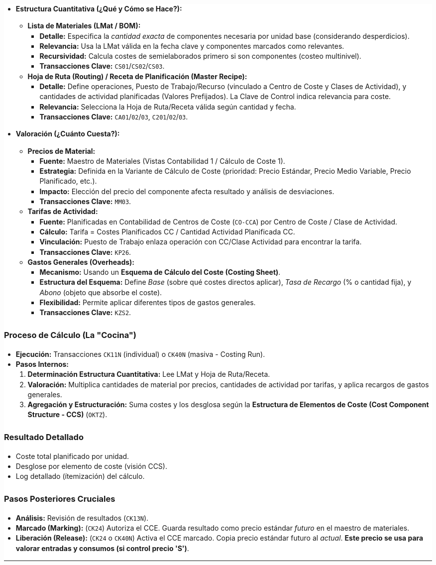 *   **Estructura Cuantitativa (¿Qué y Cómo se Hace?):**
    *   **Lista de Materiales (LMat / BOM):**
        *   **Detalle:** Especifica la *cantidad exacta* de componentes necesaria por unidad base (considerando desperdicios).
        *   **Relevancia:** Usa la LMat válida en la fecha clave y componentes marcados como relevantes.
        *   **Recursividad:** Calcula costes de semielaborados primero si son componentes (costeo multinivel).
        *   **Transacciones Clave:** `CS01`/`CS02`/`CS03`.
    *   **Hoja de Ruta (Routing) / Receta de Planificación (Master Recipe):**
        *   **Detalle:** Define operaciones, Puesto de Trabajo/Recurso (vinculado a Centro de Coste y Clases de Actividad), y cantidades de actividad planificadas (Valores Prefijados). La Clave de Control indica relevancia para coste.
        *   **Relevancia:** Selecciona la Hoja de Ruta/Receta válida según cantidad y fecha.
        *   **Transacciones Clave:** `CA01`/`02`/`03`, `C201`/`02`/`03`.

*   **Valoración (¿Cuánto Cuesta?):**
    *   **Precios de Material:**
        *   **Fuente:** Maestro de Materiales (Vistas Contabilidad 1 / Cálculo de Coste 1).
        *   **Estrategia:** Definida en la Variante de Cálculo de Coste (prioridad: Precio Estándar, Precio Medio Variable, Precio Planificado, etc.).
        *   **Impacto:** Elección del precio del componente afecta resultado y análisis de desviaciones.
        *   **Transacciones Clave:** `MM03`.
    *   **Tarifas de Actividad:**
        *   **Fuente:** Planificadas en Contabilidad de Centros de Coste (`CO-CCA`) por Centro de Coste / Clase de Actividad.
        *   **Cálculo:** Tarifa = Costes Planificados CC / Cantidad Actividad Planificada CC.
        *   **Vinculación:** Puesto de Trabajo enlaza operación con CC/Clase Actividad para encontrar la tarifa.
        *   **Transacciones Clave:** `KP26`.
    *   **Gastos Generales (Overheads):**
        *   **Mecanismo:** Usando un **Esquema de Cálculo del Coste (Costing Sheet)**.
        *   **Estructura del Esquema:** Define *Base* (sobre qué costes directos aplicar), *Tasa de Recargo* (% o cantidad fija), y *Abono* (objeto que absorbe el coste).
        *   **Flexibilidad:** Permite aplicar diferentes tipos de gastos generales.
        *   **Transacciones Clave:** `KZS2`.

### Proceso de Cálculo (La "Cocina")

*   **Ejecución:** Transacciones `CK11N` (individual) o `CK40N` (masiva - Costing Run).
*   **Pasos Internos:**
    1.  **Determinación Estructura Cuantitativa:** Lee LMat y Hoja de Ruta/Receta.
    2.  **Valoración:** Multiplica cantidades de material por precios, cantidades de actividad por tarifas, y aplica recargos de gastos generales.
    3.  **Agregación y Estructuración:** Suma costes y los desglosa según la **Estructura de Elementos de Coste (Cost Component Structure - CCS)** (`OKTZ`).

### Resultado Detallado
*   Coste total planificado por unidad.
*   Desglose por elemento de coste (visión CCS).
*   Log detallado (ítemización) del cálculo.

### Pasos Posteriores Cruciales
*   **Análisis:** Revisión de resultados (`CK13N`).
*   **Marcado (Marking):** (`CK24`) Autoriza el CCE. Guarda resultado como precio estándar *futuro* en el maestro de materiales.
*   **Liberación (Release):** (`CK24` o `CK40N`) Activa el CCE marcado. Copia precio estándar futuro al *actual*. **Este precio se usa para valorar entradas y consumos (si control precio 'S')**.

---